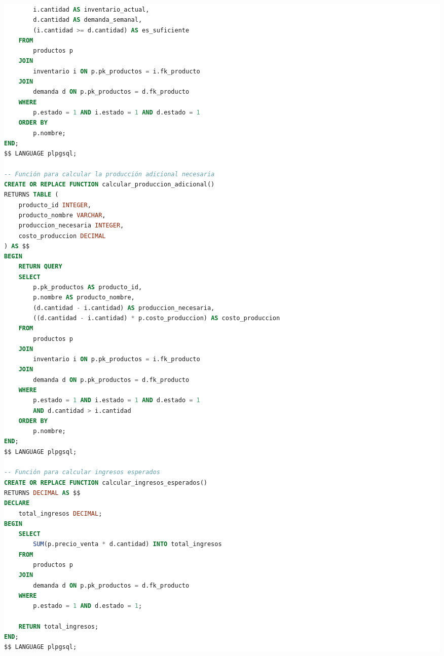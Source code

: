 ```sql
        i.cantidad AS inventario_actual,
        d.cantidad AS demanda_semanal,
        (i.cantidad >= d.cantidad) AS es_suficiente
    FROM
        productos p
    JOIN
        inventario i ON p.pk_productos = i.fk_producto
    JOIN
        demanda d ON p.pk_productos = d.fk_producto
    WHERE
        p.estado = 1 AND i.estado = 1 AND d.estado = 1
    ORDER BY
        p.nombre;
END;
$$ LANGUAGE plpgsql;

-- Función para calcular la producción adicional necesaria
CREATE OR REPLACE FUNCTION calcular_produccion_adicional()
RETURNS TABLE (
    producto_id INTEGER,
    producto_nombre VARCHAR,
    produccion_necesaria INTEGER,
    costo_produccion DECIMAL
) AS $$
BEGIN
    RETURN QUERY
    SELECT
        p.pk_productos AS producto_id,
        p.nombre AS producto_nombre,
        (d.cantidad - i.cantidad) AS produccion_necesaria,
        ((d.cantidad - i.cantidad) * p.costo_produccion) AS costo_produccion
    FROM
        productos p
    JOIN
        inventario i ON p.pk_productos = i.fk_producto
    JOIN
        demanda d ON p.pk_productos = d.fk_producto
    WHERE
        p.estado = 1 AND i.estado = 1 AND d.estado = 1
        AND d.cantidad > i.cantidad
    ORDER BY
        p.nombre;
END;
$$ LANGUAGE plpgsql;

-- Función para calcular ingresos esperados
CREATE OR REPLACE FUNCTION calcular_ingresos_esperados()
RETURNS DECIMAL AS $$
DECLARE
    total_ingresos DECIMAL;
BEGIN
    SELECT
        SUM(p.precio_venta * d.cantidad) INTO total_ingresos
    FROM
        productos p
    JOIN
        demanda d ON p.pk_productos = d.fk_producto
    WHERE
        p.estado = 1 AND d.estado = 1;

    RETURN total_ingresos;
END;
$$ LANGUAGE plpgsql;
```